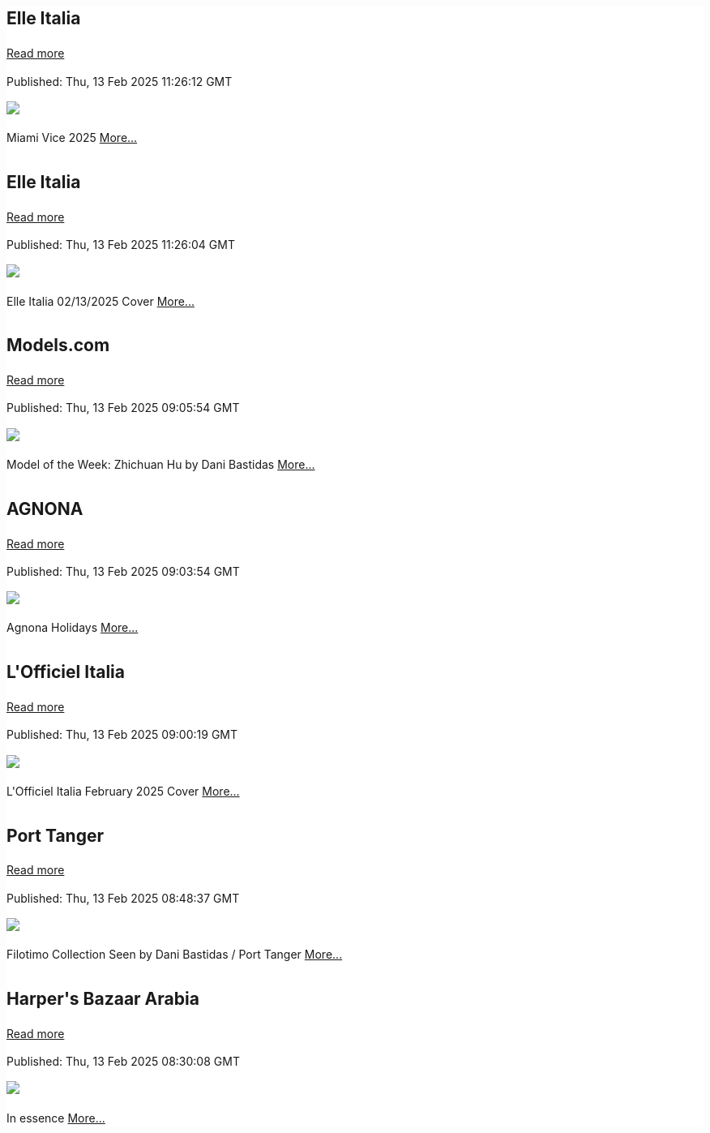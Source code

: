 ## Elle Italia
[Read more](https://models.com/work/elle-italia-miami-vice-2025)

Published: Thu, 13 Feb 2025 11:26:12 GMT

<p><img src="https://i.mdel.net/i/db/2025/2/2448264/2448264-800w.jpg" /></p>Miami Vice 2025 <a href="https://models.com/work/elle-italia-miami-vice-2025" title="Miami Vice 2025">More...</a>

## Elle Italia
[Read more](https://models.com/work/elle-italia-elle-italia-02132025-cover)

Published: Thu, 13 Feb 2025 11:26:04 GMT

<p><img src="https://i.mdel.net/i/db/2025/2/2447506/2447506-800w.jpg" /></p>Elle Italia 02/13/2025 Cover <a href="https://models.com/work/elle-italia-elle-italia-02132025-cover" title="Elle Italia 02/13/2025 Cover">More...</a>

## Models.com
[Read more](https://models.com/work/modelscom-model-of-the-week-zhichuan-hu-by-dani-bastidas-1)

Published: Thu, 13 Feb 2025 09:05:54 GMT

<p><img src="https://i.mdel.net/i/db/2025/2/2447233/2447233-800w.jpg" /></p>Model of the Week: Zhichuan Hu by Dani Bastidas <a href="https://models.com/work/modelscom-model-of-the-week-zhichuan-hu-by-dani-bastidas-1" title="Model of the Week: Zhichuan Hu by Dani Bastidas">More...</a>

## AGNONA
[Read more](https://models.com/work/agnona-agnona-holidays)

Published: Thu, 13 Feb 2025 09:03:54 GMT

<p><img src="https://i.mdel.net/i/db/2025/2/2447227/2447227-800w.jpg" /></p>Agnona Holidays <a href="https://models.com/work/agnona-agnona-holidays" title="Agnona Holidays">More...</a>

## L'Officiel Italia
[Read more](https://models.com/work/lofficiel-italia-lofficiel-italia-february-2025-cover)

Published: Thu, 13 Feb 2025 09:00:19 GMT

<p><img src="https://i.mdel.net/i/db/2025/2/2447220/2447220-800w.jpg" /></p>L'Officiel Italia February 2025 Cover <a href="https://models.com/work/lofficiel-italia-lofficiel-italia-february-2025-cover" title="L'Officiel Italia February 2025 Cover">More...</a>

## Port Tanger
[Read more](https://models.com/work/port-tanger-filotimo-collection-seen-by-dani-bastidas--port-tanger)

Published: Thu, 13 Feb 2025 08:48:37 GMT

<p><img src="https://i.mdel.net/i/db/2025/2/2447198/2447198-800w.jpg" /></p>Filotimo Collection Seen by Dani Bastidas / Port Tanger <a href="https://models.com/work/port-tanger-filotimo-collection-seen-by-dani-bastidas--port-tanger" title="Filotimo Collection Seen by Dani Bastidas / Port Tanger">More...</a>

## Harper's Bazaar Arabia
[Read more](https://models.com/work/harpers-bazaar-arabia-in-essence)

Published: Thu, 13 Feb 2025 08:30:08 GMT

<p><img src="https://i.mdel.net/i/db/2025/2/2447168/2447168-800w.jpg" /></p>In essence <a href="https://models.com/work/harpers-bazaar-arabia-in-essence" title="In essence">More...</a>
